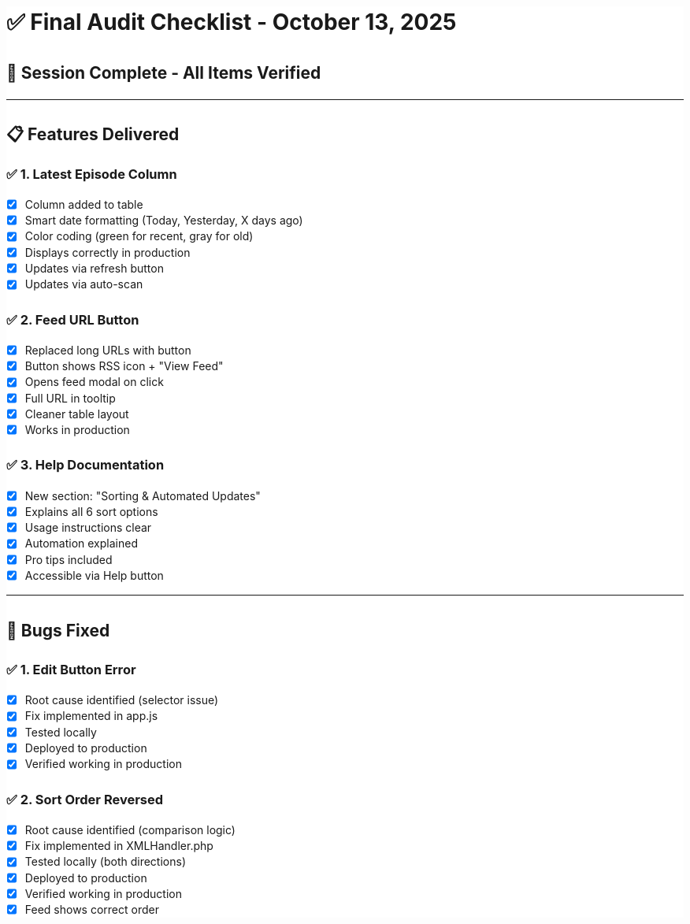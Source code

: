 # ✅ Final Audit Checklist - October 13, 2025

## 🎯 Session Complete - All Items Verified

---

## 📋 Features Delivered

### ✅ 1. Latest Episode Column
- [x] Column added to table
- [x] Smart date formatting (Today, Yesterday, X days ago)
- [x] Color coding (green for recent, gray for old)
- [x] Displays correctly in production
- [x] Updates via refresh button
- [x] Updates via auto-scan

### ✅ 2. Feed URL Button
- [x] Replaced long URLs with button
- [x] Button shows RSS icon + "View Feed"
- [x] Opens feed modal on click
- [x] Full URL in tooltip
- [x] Cleaner table layout
- [x] Works in production

### ✅ 3. Help Documentation
- [x] New section: "Sorting & Automated Updates"
- [x] Explains all 6 sort options
- [x] Usage instructions clear
- [x] Automation explained
- [x] Pro tips included
- [x] Accessible via Help button

---

## 🐛 Bugs Fixed

### ✅ 1. Edit Button Error
- [x] Root cause identified (selector issue)
- [x] Fix implemented in app.js
- [x] Tested locally
- [x] Deployed to production
- [x] Verified working in production

### ✅ 2. Sort Order Reversed
- [x] Root cause identified (comparison logic)
- [x] Fix implemented in XMLHandler.php
- [x] Tested locally (both directions)
- [x] Deployed to production
- [x] Verified working in production
- [x] Feed shows correct order
